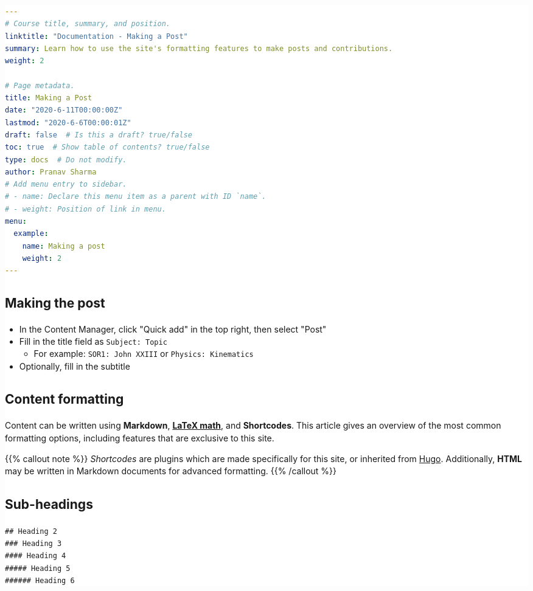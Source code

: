 ```yaml
---
# Course title, summary, and position.
linktitle: "Documentation - Making a Post"
summary: Learn how to use the site's formatting features to make posts and contributions.
weight: 2

# Page metadata.
title: Making a Post
date: "2020-6-11T00:00:00Z"
lastmod: "2020-6-6T00:00:01Z"
draft: false  # Is this a draft? true/false
toc: true  # Show table of contents? true/false
type: docs  # Do not modify.
author: Pranav Sharma
# Add menu entry to sidebar.
# - name: Declare this menu item as a parent with ID `name`.
# - weight: Position of link in menu.
menu:
  example:
    name: Making a post
    weight: 2
---
```

## Making the post
- In the Content Manager, click "Quick add" in the top right, then select "Post"
- Fill in the title field as `Subject: Topic`
  - For example: `SOR1: John XXIII` or `Physics: Kinematics`
- Optionally, fill in the subtitle
## Content formatting
Content can be written using **Markdown**, [**LaTeX math**](https://en.wikibooks.org/wiki/LaTeX/Mathematics), and **Shortcodes**. This article gives an overview of the most common formatting options, including features that are exclusive to this site.

{{% callout note %}}
*Shortcodes* are plugins which are made specifically for this site, or inherited from [Hugo](http://gohugo.io/extras/shortcodes/). Additionally, **HTML** may be written in Markdown documents for advanced formatting.
{{% /callout %}}

## Sub-headings

    ## Heading 2
    ### Heading 3
    #### Heading 4
    ##### Heading 5
    ###### Heading 6
